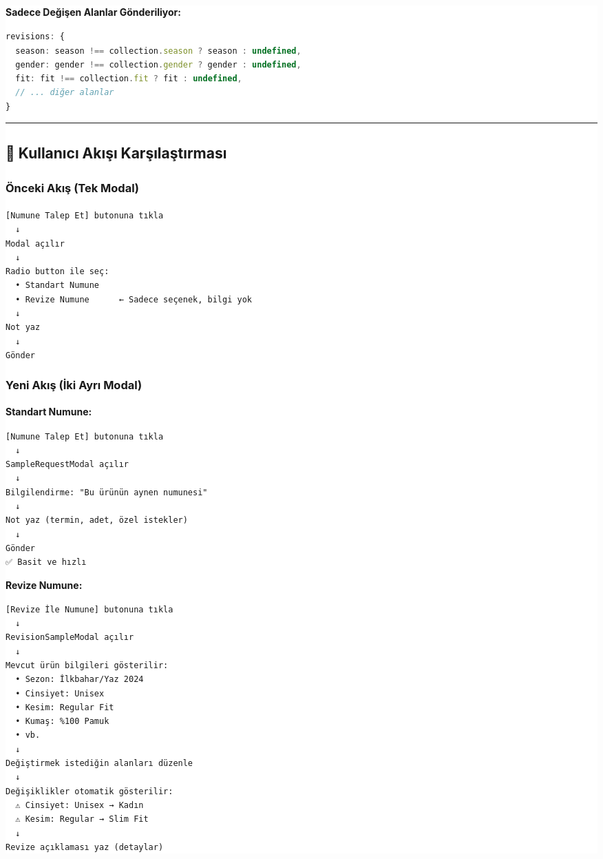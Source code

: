 **Sadece Değişen Alanlar Gönderiliyor:**
```typescript
revisions: {
  season: season !== collection.season ? season : undefined,
  gender: gender !== collection.gender ? gender : undefined,
  fit: fit !== collection.fit ? fit : undefined,
  // ... diğer alanlar
}
```

---

## 🔄 Kullanıcı Akışı Karşılaştırması

### Önceki Akış (Tek Modal)
```
[Numune Talep Et] butonuna tıkla
  ↓
Modal açılır
  ↓
Radio button ile seç:
  • Standart Numune
  • Revize Numune      ← Sadece seçenek, bilgi yok
  ↓
Not yaz
  ↓
Gönder
```

### Yeni Akış (İki Ayrı Modal)

**Standart Numune:**
```
[Numune Talep Et] butonuna tıkla
  ↓
SampleRequestModal açılır
  ↓
Bilgilendirme: "Bu ürünün aynen numunesi"
  ↓
Not yaz (termin, adet, özel istekler)
  ↓
Gönder
✅ Basit ve hızlı
```

**Revize Numune:**
```
[Revize İle Numune] butonuna tıkla
  ↓
RevisionSampleModal açılır
  ↓
Mevcut ürün bilgileri gösterilir:
  • Sezon: İlkbahar/Yaz 2024
  • Cinsiyet: Unisex
  • Kesim: Regular Fit
  • Kumaş: %100 Pamuk
  • vb.
  ↓
Değiştirmek istediğin alanları düzenle
  ↓
Değişiklikler otomatik gösterilir:
  ⚠️ Cinsiyet: Unisex → Kadın
  ⚠️ Kesim: Regular → Slim Fit
  ↓
Revize açıklaması yaz (detaylar)
```
